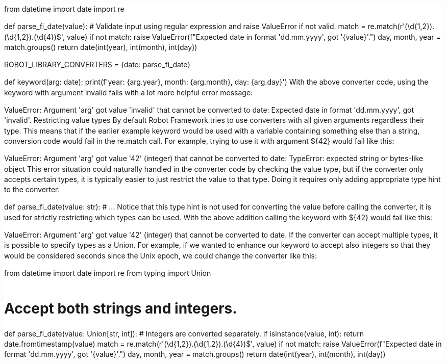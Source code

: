 from datetime import date
import re


def parse_fi_date(value):
    # Validate input using regular expression and raise ValueError if not valid.
    match = re.match(r'(\d{1,2})\.(\d{1,2})\.(\d{4})$', value)
    if not match:
        raise ValueError(f"Expected date in format 'dd.mm.yyyy', got '{value}'.")
    day, month, year = match.groups()
    return date(int(year), int(month), int(day))


ROBOT_LIBRARY_CONVERTERS = {date: parse_fi_date}


def keyword(arg: date):
    print(f'year: {arg.year}, month: {arg.month}, day: {arg.day}')
With the above converter code, using the keyword with argument invalid fails with a lot more helpful error message:

ValueError: Argument 'arg' got value 'invalid' that cannot be converted to date: Expected date in format 'dd.mm.yyyy', got 'invalid'.
Restricting value types
By default Robot Framework tries to use converters with all given arguments regardless their type. This means that if the earlier example keyword would be used with a variable containing something else than a string, conversion code would fail in the re.match call. For example, trying to use it with argument ${42} would fail like this:

ValueError: Argument 'arg' got value '42' (integer) that cannot be converted to date: TypeError: expected string or bytes-like object
This error situation could naturally handled in the converter code by checking the value type, but if the converter only accepts certain types, it is typically easier to just restrict the value to that type. Doing it requires only adding appropriate type hint to the converter:

def parse_fi_date(value: str):
     # ...
Notice that this type hint is not used for converting the value before calling the converter, it is used for strictly restricting which types can be used. With the above addition calling the keyword with ${42} would fail like this:

ValueError: Argument 'arg' got value '42' (integer) that cannot be converted to date.
If the converter can accept multiple types, it is possible to specify types as a Union. For example, if we wanted to enhance our keyword to accept also integers so that they would be considered seconds since the Unix epoch, we could change the converter like this:

from datetime import date
import re
from typing import Union


# Accept both strings and integers.
def parse_fi_date(value: Union[str, int]):
    # Integers are converted separately.
    if isinstance(value, int):
        return date.fromtimestamp(value)
    match = re.match(r'(\d{1,2})\.(\d{1,2})\.(\d{4})$', value)
    if not match:
        raise ValueError(f"Expected date in format 'dd.mm.yyyy', got '{value}'.")
    day, month, year = match.groups()
    return date(int(year), int(month), int(day))
